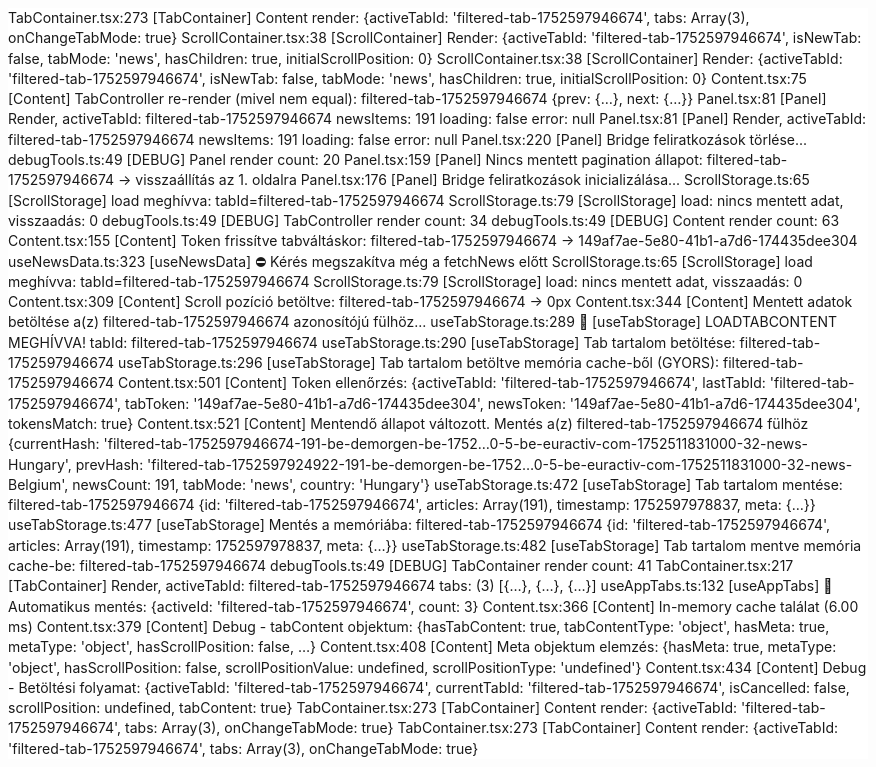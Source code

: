 TabContainer.tsx:273 [TabContainer] Content render: {activeTabId: 'filtered-tab-1752597946674', tabs: Array(3), onChangeTabMode: true}
ScrollContainer.tsx:38 [ScrollContainer] Render: {activeTabId: 'filtered-tab-1752597946674', isNewTab: false, tabMode: 'news', hasChildren: true, initialScrollPosition: 0}
ScrollContainer.tsx:38 [ScrollContainer] Render: {activeTabId: 'filtered-tab-1752597946674', isNewTab: false, tabMode: 'news', hasChildren: true, initialScrollPosition: 0}
Content.tsx:75 [Content] TabController re-render (mivel nem equal): filtered-tab-1752597946674 {prev: {…}, next: {…}}
Panel.tsx:81 [Panel] Render, activeTabId: filtered-tab-1752597946674 newsItems: 191 loading: false error: null
Panel.tsx:81 [Panel] Render, activeTabId: filtered-tab-1752597946674 newsItems: 191 loading: false error: null
Panel.tsx:220 [Panel] Bridge feliratkozások törlése...
debugTools.ts:49 [DEBUG] Panel render count: 20
Panel.tsx:159 [Panel] Nincs mentett pagination állapot: filtered-tab-1752597946674 -> visszaállítás az 1. oldalra
Panel.tsx:176 [Panel] Bridge feliratkozások inicializálása...
ScrollStorage.ts:65 [ScrollStorage] load meghívva: tabId=filtered-tab-1752597946674
ScrollStorage.ts:79 [ScrollStorage] load: nincs mentett adat, visszaadás: 0
debugTools.ts:49 [DEBUG] TabController render count: 34
debugTools.ts:49 [DEBUG] Content render count: 63
Content.tsx:155 [Content] Token frissítve tabváltáskor: filtered-tab-1752597946674 -> 149af7ae-5e80-41b1-a7d6-174435dee304
useNewsData.ts:323 [useNewsData] ⛔ Kérés megszakítva még a fetchNews előtt
ScrollStorage.ts:65 [ScrollStorage] load meghívva: tabId=filtered-tab-1752597946674
ScrollStorage.ts:79 [ScrollStorage] load: nincs mentett adat, visszaadás: 0
Content.tsx:309 [Content] Scroll pozíció betöltve: filtered-tab-1752597946674 -> 0px
Content.tsx:344 [Content] Mentett adatok betöltése a(z) filtered-tab-1752597946674 azonosítójú fülhöz...
useTabStorage.ts:289 🚀 [useTabStorage] LOADTABCONTENT MEGHÍVVA! tabId: filtered-tab-1752597946674
useTabStorage.ts:290 [useTabStorage] Tab tartalom betöltése: filtered-tab-1752597946674
useTabStorage.ts:296 [useTabStorage] Tab tartalom betöltve memória cache-ből (GYORS): filtered-tab-1752597946674
Content.tsx:501 [Content] Token ellenőrzés: {activeTabId: 'filtered-tab-1752597946674', lastTabId: 'filtered-tab-1752597946674', tabToken: '149af7ae-5e80-41b1-a7d6-174435dee304', newsToken: '149af7ae-5e80-41b1-a7d6-174435dee304', tokensMatch: true}
Content.tsx:521 [Content] Mentendő állapot változott. Mentés a(z) filtered-tab-1752597946674 fülhöz {currentHash: 'filtered-tab-1752597946674-191-be-demorgen-be-1752…0-5-be-euractiv-com-1752511831000-32-news-Hungary', prevHash: 'filtered-tab-1752597924922-191-be-demorgen-be-1752…0-5-be-euractiv-com-1752511831000-32-news-Belgium', newsCount: 191, tabMode: 'news', country: 'Hungary'}
useTabStorage.ts:472 [useTabStorage] Tab tartalom mentése: filtered-tab-1752597946674 {id: 'filtered-tab-1752597946674', articles: Array(191), timestamp: 1752597978837, meta: {…}}
useTabStorage.ts:477 [useTabStorage] Mentés a memóriába: filtered-tab-1752597946674 {id: 'filtered-tab-1752597946674', articles: Array(191), timestamp: 1752597978837, meta: {…}}
useTabStorage.ts:482 [useTabStorage] Tab tartalom mentve memória cache-be: filtered-tab-1752597946674
debugTools.ts:49 [DEBUG] TabContainer render count: 41
TabContainer.tsx:217 [TabContainer] Render, activeTabId: filtered-tab-1752597946674 tabs: (3) [{…}, {…}, {…}]
useAppTabs.ts:132 [useAppTabs] 🔄 Automatikus mentés: {activeId: 'filtered-tab-1752597946674', count: 3}
Content.tsx:366 [Content] In-memory cache találat (6.00 ms)
Content.tsx:379 [Content] Debug - tabContent objektum: {hasTabContent: true, tabContentType: 'object', hasMeta: true, metaType: 'object', hasScrollPosition: false, …}
Content.tsx:408 [Content] Meta objektum elemzés: {hasMeta: true, metaType: 'object', hasScrollPosition: false, scrollPositionValue: undefined, scrollPositionType: 'undefined'}
Content.tsx:434 [Content] Debug - Betöltési folyamat: {activeTabId: 'filtered-tab-1752597946674', currentTabId: 'filtered-tab-1752597946674', isCancelled: false, scrollPosition: undefined, tabContent: true}
TabContainer.tsx:273 [TabContainer] Content render: {activeTabId: 'filtered-tab-1752597946674', tabs: Array(3), onChangeTabMode: true}
TabContainer.tsx:273 [TabContainer] Content render: {activeTabId: 'filtered-tab-1752597946674', tabs: Array(3), onChangeTabMode: true}